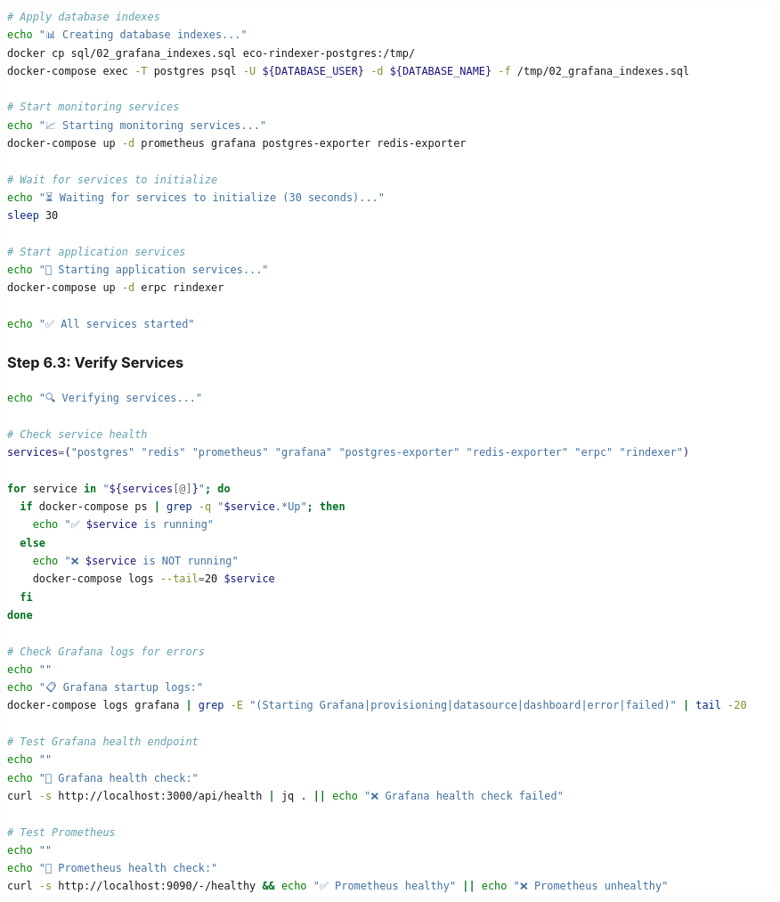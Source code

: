 ```bash
# Apply database indexes
echo "📊 Creating database indexes..."
docker cp sql/02_grafana_indexes.sql eco-rindexer-postgres:/tmp/
docker-compose exec -T postgres psql -U ${DATABASE_USER} -d ${DATABASE_NAME} -f /tmp/02_grafana_indexes.sql

# Start monitoring services
echo "📈 Starting monitoring services..."
docker-compose up -d prometheus grafana postgres-exporter redis-exporter

# Wait for services to initialize
echo "⏳ Waiting for services to initialize (30 seconds)..."
sleep 30

# Start application services
echo "🚀 Starting application services..."
docker-compose up -d erpc rindexer

echo "✅ All services started"
```

### Step 6.3: Verify Services

```bash
echo "🔍 Verifying services..."

# Check service health
services=("postgres" "redis" "prometheus" "grafana" "postgres-exporter" "redis-exporter" "erpc" "rindexer")

for service in "${services[@]}"; do
  if docker-compose ps | grep -q "$service.*Up"; then
    echo "✅ $service is running"
  else
    echo "❌ $service is NOT running"
    docker-compose logs --tail=20 $service
  fi
done

# Check Grafana logs for errors
echo ""
echo "📋 Grafana startup logs:"
docker-compose logs grafana | grep -E "(Starting Grafana|provisioning|datasource|dashboard|error|failed)" | tail -20

# Test Grafana health endpoint
echo ""
echo "🏥 Grafana health check:"
curl -s http://localhost:3000/api/health | jq . || echo "❌ Grafana health check failed"

# Test Prometheus
echo ""
echo "🏥 Prometheus health check:"
curl -s http://localhost:9090/-/healthy && echo "✅ Prometheus healthy" || echo "❌ Prometheus unhealthy"
```
